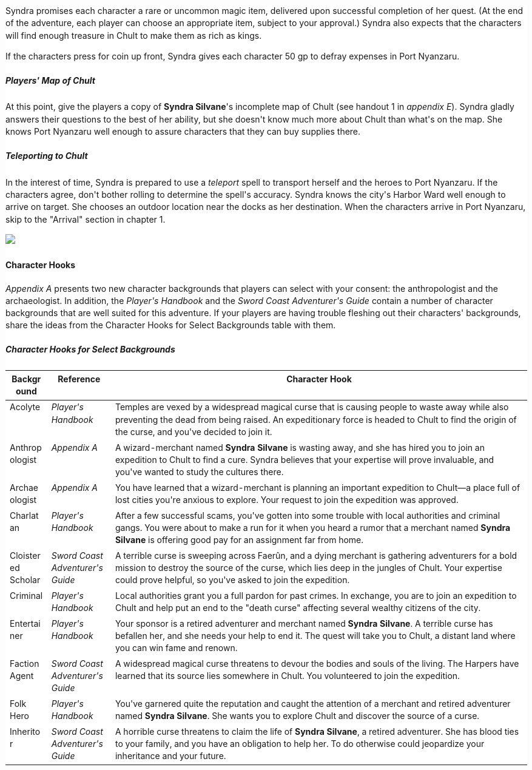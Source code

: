 Syndra promises each character a rare or uncommon magic item, delivered upon successful completion of her quest. (At the end of the adventure, each player can choose an appropriate item, subject to your approval.) Syndra also expects that the characters will find enough treasure in Chult to make them as rich as kings.

If the characters press for coin up front, Syndra gives each character 50 gp to defray expenses in Port Nyanzaru.

##### Players' Map of Chult

At this point, give the players a copy of **Syndra Silvane**'s incomplete map of Chult (see handout 1 in *appendix E*). Syndra gladly answers their questions to the best of her ability, but she doesn't know much more about Chult than what's on the map. She knows Port Nyanzaru well enough to assure characters that they can buy supplies there.

##### Teleporting to Chult

In the interest of time, Syndra is prepared to use a *teleport* spell to transport herself and the heroes to Port Nyanzaru. If the characters agree, don't bother rolling to determine the spell's accuracy. Syndra knows the city's Harbor Ward well enough to arrive on target. She chooses an outdoor location near the docks as her destination. When the characters arrive in Port Nyanzaru, skip to the "Arrival" section in chapter 1.

![](img/adventure/ToA/000-0101.webp)

#### Character Hooks

*Appendix A* presents two new character backgrounds that players can select with your consent: the anthropologist and the archaeologist. In addition, the *Player's Handbook* and the *Sword Coast Adventurer's Guide* contain a number of character backgrounds that are well suited for this adventure. If your players are having trouble fleshing out their characters' backgrounds, share the ideas from the Character Hooks for Select Backgrounds table with them.

##### Character Hooks for Select Backgrounds

| Background         | Reference                        | Character Hook                                                                                                                                                                                                                                                        |
|--------------------|----------------------------------|-----------------------------------------------------------------------------------------------------------------------------------------------------------------------------------------------------------------------------------------------------------------------|
| Acolyte            | *Player's Handbook*              | Temples are vexed by a widespread magical curse that is causing people to waste away while also preventing the dead from being raised. An expeditionary force is headed to Chult to find the origin of the curse, and you've decided to join it.                      |
| Anthropologist     | *Appendix A*                     | A wizard-merchant named **Syndra Silvane** is wasting away, and she has hired you to join an expedition to Chult to find a cure. Syndra believes that your expertise will prove invaluable, and you've wanted to study the cultures there.                            |
| Archaeologist      | *Appendix A*                     | You have learned that a wizard-merchant is planning an important expedition to Chult—a place full of lost cities you're anxious to explore. Your request to join the expedition was approved.                                                                         |
| Charlatan          | *Player's Handbook*              | After a few successful scams, you've gotten into some trouble with local authorities and criminal gangs. You were about to make a run for it when you heard a rumor that a merchant named **Syndra Silvane** is offering good pay for an assignment far from home.    |
| Cloistered Scholar | *Sword Coast Adventurer's Guide* | A terrible curse is sweeping across Faerûn, and a dying merchant is gathering adventurers for a bold mission to destroy the source of the curse, which lies deep in the jungles of Chult. Your expertise could prove helpful, so you've asked to join the expedition. |
| Criminal           | *Player's Handbook*              | Local authorities grant you a full pardon for past crimes. In exchange, you are to join an expedition to Chult and help put an end to the "death curse" affecting several wealthy citizens of the city.                                                               |
| Entertainer        | *Player's Handbook*              | Your sponsor is a retired adventurer and merchant named **Syndra Silvane**. A terrible curse has befallen her, and she needs your help to end it. The quest will take you to Chult, a distant land where you can win fame and renown.                                 |
| Faction Agent      | *Sword Coast Adventurer's Guide* | A widespread magical curse threatens to devour the bodies and souls of the living. The Harpers have learned that its source lies somewhere in Chult. You volunteered to join the expedition.                                                                          |
| Folk Hero          | *Player's Handbook*              | You've garnered quite the reputation and caught the attention of a merchant and retired adventurer named **Syndra Silvane**. She wants you to explore Chult and discover the source of a curse.                                                                       |
| Inheritor          | *Sword Coast Adventurer's Guide* | A horrible curse threatens to claim the life of **Syndra Silvane**, a retired adventurer. She has blood ties to your family, and you have an obligation to help her. To do otherwise could jeopardize your inheritance and your future.                               |